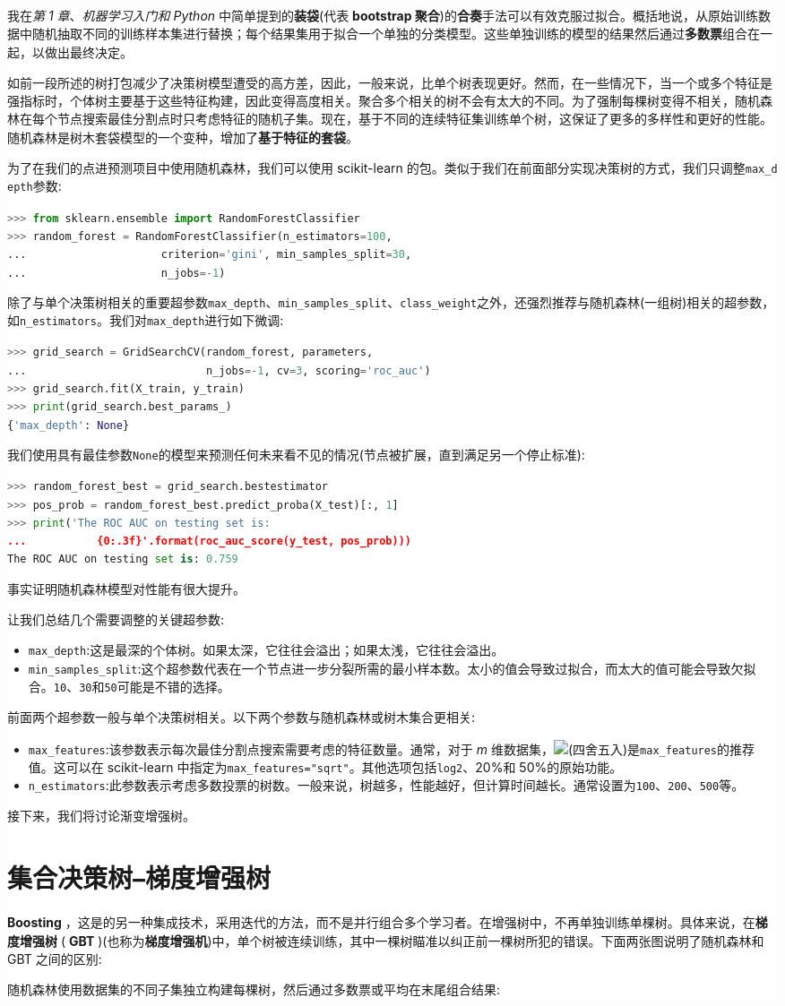 我在*第 1 章*、*机器学习入门和 Python* 中简单提到的**装袋**(代表 **bootstrap 聚合**)的**合奏**手法可以有效克服过拟合。概括地说，从原始训练数据中随机抽取不同的训练样本集进行替换；每个结果集用于拟合一个单独的分类模型。这些单独训练的模型的结果然后通过**多数票**组合在一起，以做出最终决定。

如前一段所述的树打包减少了决策树模型遭受的高方差，因此，一般来说，比单个树表现更好。然而，在一些情况下，当一个或多个特征是强指标时，个体树主要基于这些特征构建，因此变得高度相关。聚合多个相关的树不会有太大的不同。为了强制每棵树变得不相关，随机森林在每个节点搜索最佳分割点时只考虑特征的随机子集。现在，基于不同的连续特征集训练单个树，这保证了更多的多样性和更好的性能。随机森林是树木套袋模型的一个变种，增加了**基于特征的套袋**。

为了在我们的点进预测项目中使用随机森林，我们可以使用 scikit-learn 的包。类似于我们在前面部分实现决策树的方式，我们只调整`max_depth`参数:

```py
>>> from sklearn.ensemble import RandomForestClassifier
>>> random_forest = RandomForestClassifier(n_estimators=100,
...                     criterion='gini', min_samples_split=30,
...                     n_jobs=-1) 
```

除了与单个决策树相关的重要超参数`max_depth`、`min_samples_split`、`class_weight`之外，还强烈推荐与随机森林(一组树)相关的超参数，如`n_estimators`。我们对`max_depth`进行如下微调:

```py
>>> grid_search = GridSearchCV(random_forest, parameters,
...                            n_jobs=-1, cv=3, scoring='roc_auc')
>>> grid_search.fit(X_train, y_train)
>>> print(grid_search.best_params_)
{'max_depth': None} 
```

我们使用具有最佳参数`None`的模型来预测任何未来看不见的情况(节点被扩展，直到满足另一个停止标准):

```py
>>> random_forest_best = grid_search.bestestimator
>>> pos_prob = random_forest_best.predict_proba(X_test)[:, 1]
>>> print('The ROC AUC on testing set is:
...           {0:.3f}'.format(roc_auc_score(y_test, pos_prob)))
The ROC AUC on testing set is: 0.759 
```

事实证明随机森林模型对性能有很大提升。

让我们总结几个需要调整的关键超参数:

*   `max_depth`:这是最深的个体树。如果太深，它往往会溢出；如果太浅，它往往会溢出。
*   `min_samples_split`:这个超参数代表在一个节点进一步分裂所需的最小样本数。太小的值会导致过拟合，而太大的值可能会导致欠拟合。`10`、`30`和`50`可能是不错的选择。

前面两个超参数一般与单个决策树相关。以下两个参数与随机森林或树木集合更相关:

*   `max_features`:该参数表示每次最佳分割点搜索需要考虑的特征数量。通常，对于 *m* 维数据集，![](../Images/B16326_04_011.png)(四舍五入)是`max_features`的推荐值。这可以在 scikit-learn 中指定为`max_features="sqrt"`。其他选项包括`log2`、20%和 50%的原始功能。
*   `n_estimators`:此参数表示考虑多数投票的树数。一般来说，树越多，性能越好，但计算时间越长。通常设置为`100`、`200`、`500`等。

接下来，我们将讨论渐变增强树。

# 集合决策树–梯度增强树

**Boosting** ，这是的另一种集成技术，采用迭代的方法，而不是并行组合多个学习者。在增强树中，不再单独训练单棵树。具体来说，在**梯度增强树** ( **GBT** )(也称为**梯度增强机**)中，单个树被连续训练，其中一棵树瞄准以纠正前一棵树所犯的错误。下面两张图说明了随机森林和 GBT 之间的区别:

随机森林使用数据集的不同子集独立构建每棵树，然后通过多数票或平均在末尾组合结果:
